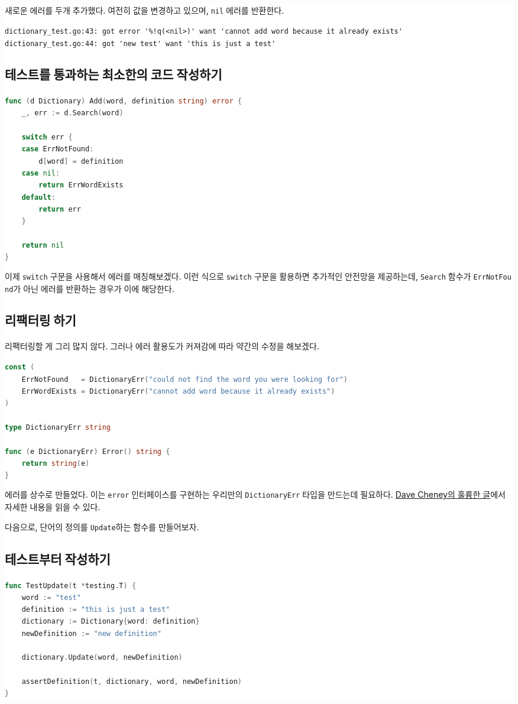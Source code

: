 새로운 에러를 두개 추가했다. 여전히 값을 변경하고 있으며, `nil` 에러를 반환한다.

```
dictionary_test.go:43: got error '%!q(<nil>)' want 'cannot add word because it already exists'
dictionary_test.go:44: got 'new test' want 'this is just a test'
```

## 테스트를 통과하는 최소한의 코드 작성하기

```go
func (d Dictionary) Add(word, definition string) error {
    _, err := d.Search(word)

    switch err {
    case ErrNotFound:
        d[word] = definition
    case nil:
        return ErrWordExists
    default:
        return err
    }

    return nil
}
```

이제 `switch` 구문을 사용해서 에러를 매칭해보겠다. 이런 식으로 `switch` 구문을 활용하면 추가적인 안전망을 제공하는데, `Search` 함수가 `ErrNotFound`가 아닌 에러를 반환하는 경우가 이에 해당한다.

## 리팩터링 하기

리팩터링할 게 그리 많지 않다. 그러나 에러 활용도가 커져감에 따라 약간의 수정을 해보겠다.

```go
const (
    ErrNotFound   = DictionaryErr("could not find the word you were looking for")
    ErrWordExists = DictionaryErr("cannot add word because it already exists")
)

type DictionaryErr string

func (e DictionaryErr) Error() string {
    return string(e)
}
```

에러를 상수로 만들었다. 이는 `error` 인터페이스를 구현하는 우리만의 `DictionaryErr` 타입을 만드는데 필요하다. [Dave Cheney의 훌륭한 글]에서 자세한 내용을 읽을 수 있다.

다음으로, 단어의 정의를 `Update`하는 함수를 만들어보자.

## 테스트부터 작성하기

```go
func TestUpdate(t *testing.T) {
    word := "test"
    definition := "this is just a test"
    dictionary := Dictionary{word: definition}
    newDefinition := "new definition"

    dictionary.Update(word, newDefinition)

    assertDefinition(t, dictionary, word, newDefinition)
}
```


[언어 명세]: https://golang.org/ref/spec#Comparison_operators
[여기]: https://blog.golang.org/go-maps-in-action
[Dave Cheney의 훌륭한 글]: https://dave.cheney.net/2016/04/07/constant-errors